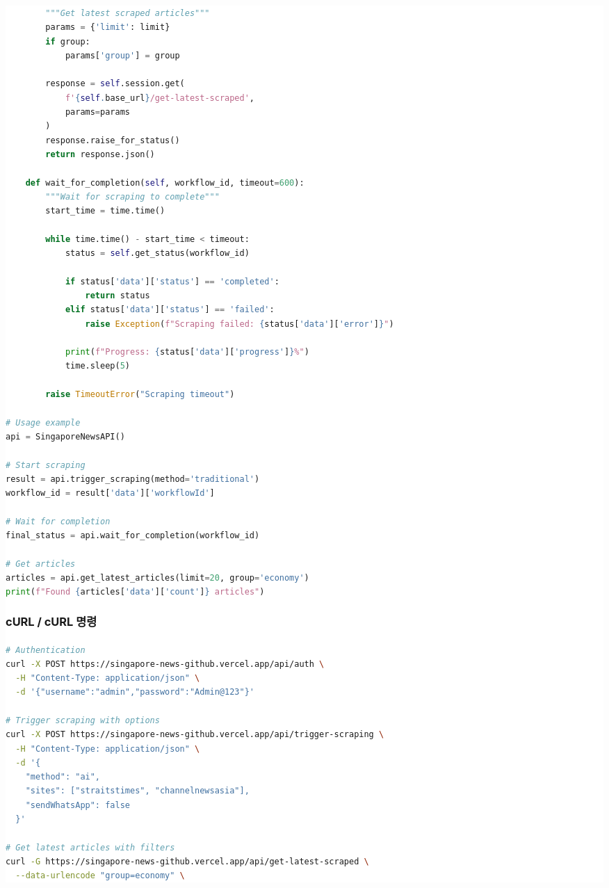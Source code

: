 ```python
        """Get latest scraped articles"""
        params = {'limit': limit}
        if group:
            params['group'] = group
        
        response = self.session.get(
            f'{self.base_url}/get-latest-scraped',
            params=params
        )
        response.raise_for_status()
        return response.json()
    
    def wait_for_completion(self, workflow_id, timeout=600):
        """Wait for scraping to complete"""
        start_time = time.time()
        
        while time.time() - start_time < timeout:
            status = self.get_status(workflow_id)
            
            if status['data']['status'] == 'completed':
                return status
            elif status['data']['status'] == 'failed':
                raise Exception(f"Scraping failed: {status['data']['error']}")
            
            print(f"Progress: {status['data']['progress']}%")
            time.sleep(5)
        
        raise TimeoutError("Scraping timeout")

# Usage example
api = SingaporeNewsAPI()

# Start scraping
result = api.trigger_scraping(method='traditional')
workflow_id = result['data']['workflowId']

# Wait for completion
final_status = api.wait_for_completion(workflow_id)

# Get articles
articles = api.get_latest_articles(limit=20, group='economy')
print(f"Found {articles['data']['count']} articles")
```

### cURL / cURL 명령
```bash
# Authentication
curl -X POST https://singapore-news-github.vercel.app/api/auth \
  -H "Content-Type: application/json" \
  -d '{"username":"admin","password":"Admin@123"}'

# Trigger scraping with options
curl -X POST https://singapore-news-github.vercel.app/api/trigger-scraping \
  -H "Content-Type: application/json" \
  -d '{
    "method": "ai",
    "sites": ["straitstimes", "channelnewsasia"],
    "sendWhatsApp": false
  }'

# Get latest articles with filters
curl -G https://singapore-news-github.vercel.app/api/get-latest-scraped \
  --data-urlencode "group=economy" \
```